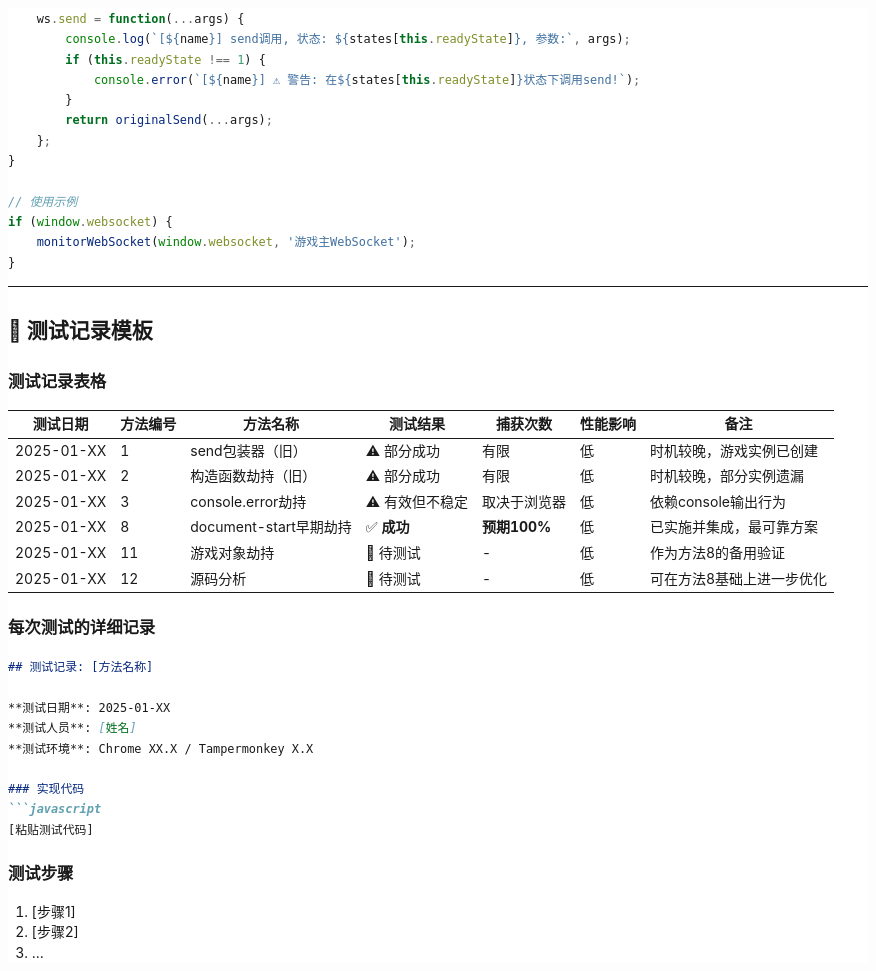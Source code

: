 ```javascript
    ws.send = function(...args) {
        console.log(`[${name}] send调用, 状态: ${states[this.readyState]}, 参数:`, args);
        if (this.readyState !== 1) {
            console.error(`[${name}] ⚠️ 警告: 在${states[this.readyState]}状态下调用send!`);
        }
        return originalSend(...args);
    };
}

// 使用示例
if (window.websocket) {
    monitorWebSocket(window.websocket, '游戏主WebSocket');
}
```

---

## 📝 测试记录模板

### 测试记录表格

| 测试日期 | 方法编号 | 方法名称 | 测试结果 | 捕获次数 | 性能影响 | 备注 |
|---------|---------|---------|---------|---------|---------|------|
| 2025-01-XX | 1 | send包装器（旧） | ⚠️ 部分成功 | 有限 | 低 | 时机较晚，游戏实例已创建 |
| 2025-01-XX | 2 | 构造函数劫持（旧） | ⚠️ 部分成功 | 有限 | 低 | 时机较晚，部分实例遗漏 |
| 2025-01-XX | 3 | console.error劫持 | ⚠️ 有效但不稳定 | 取决于浏览器 | 低 | 依赖console输出行为 |
| 2025-01-XX | 8 | document-start早期劫持 | ✅ **成功** | **预期100%** | 低 | 已实施并集成，最可靠方案 |
| 2025-01-XX | 11 | 游戏对象劫持 | 🔄 待测试 | - | 低 | 作为方法8的备用验证 |
| 2025-01-XX | 12 | 源码分析 | 🔄 待测试 | - | 低 | 可在方法8基础上进一步优化 |

### 每次测试的详细记录

```markdown
## 测试记录: [方法名称]

**测试日期**: 2025-01-XX  
**测试人员**: [姓名]  
**测试环境**: Chrome XX.X / Tampermonkey X.X

### 实现代码
```javascript
[粘贴测试代码]
```

### 测试步骤
1. [步骤1]
2. [步骤2]
3. ...
